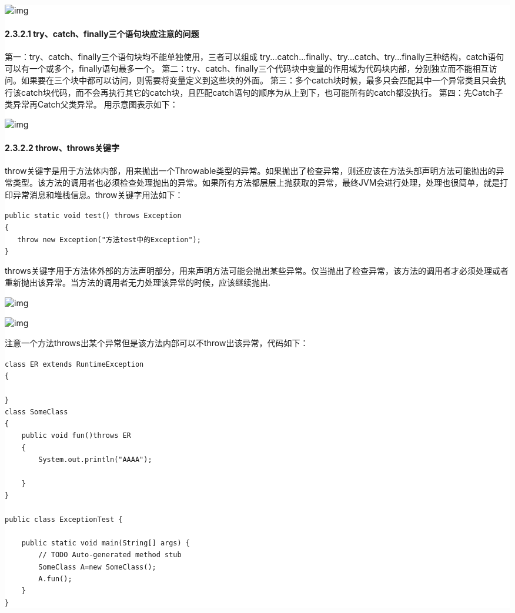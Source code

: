 ![img](http://img.blog.csdn.net/20160331170833113)

#### 2.3.2.1 try、catch、finally三个语句块应注意的问题

  第一：try、catch、finally三个语句块均不能单独使用，三者可以组成 try...catch...finally、try...catch、try...finally三种结构，catch语句可以有一个或多个，finally语句最多一个。
  第二：try、catch、finally三个代码块中变量的作用域为代码块内部，分别独立而不能相互访问。如果要在三个块中都可以访问，则需要将变量定义到这些块的外面。
  第三：多个catch块时候，最多只会匹配其中一个异常类且只会执行该catch块代码，而不会再执行其它的catch块，且匹配catch语句的顺序为从上到下，也可能所有的catch都没执行。
   第四：先Catch子类异常再Catch父类异常。
用示意图表示如下：

![img](http://wupan.dns.army:5000/wupan/Typora-Picgo-Gitee/raw/branch/master/img/20210427162345.jpeg)

#### 2.3.2.2 throw、throws关键字

  throw关键字是用于方法体内部，用来抛出一个Throwable类型的异常。如果抛出了检查异常，则还应该在方法头部声明方法可能抛出的异常类型。该方法的调用者也必须检查处理抛出的异常。如果所有方法都层层上抛获取的异常，最终JVM会进行处理，处理也很简单，就是打印异常消息和堆栈信息。throw关键字用法如下： 

```
public static void test() throws Exception  
{  
   throw new Exception("方法test中的Exception");  
}  
```

  throws关键字用于方法体外部的方法声明部分，用来声明方法可能会抛出某些异常。仅当抛出了检查异常，该方法的调用者才必须处理或者重新抛出该异常。当方法的调用者无力处理该异常的时候，应该继续抛出.

![img](http://wupan.dns.army:5000/wupan/Typora-Picgo-Gitee/raw/branch/master/img/20210427162347.jpeg)

![img](http://img.blog.csdn.net/20160331171522522)

注意一个方法throws出某个异常但是该方法内部可以不throw出该异常，代码如下： 

```
class ER extends RuntimeException  
{  
  
}  
class SomeClass  
{  
    public void fun()throws ER  
    {  
        System.out.println("AAAA");  
          
    }  
}  
  
public class ExceptionTest {  
  
    public static void main(String[] args) {  
        // TODO Auto-generated method stub  
        SomeClass A=new SomeClass();  
        A.fun();  
    }  
}  
```
